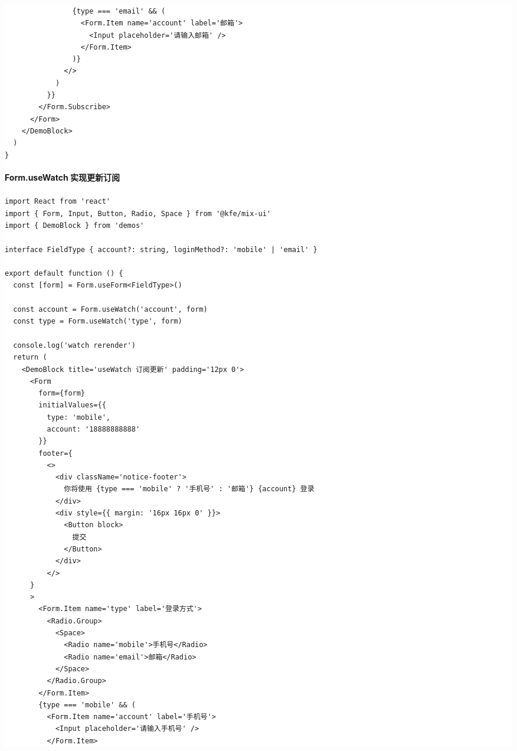 ```tsx
                {type === 'email' && (
                  <Form.Item name='account' label='邮箱'>
                    <Input placeholder='请输入邮箱' />
                  </Form.Item>
                )}
              </>
            )
          }}
        </Form.Subscribe>
      </Form>
    </DemoBlock>
  )
}
```

#### Form.useWatch 实现更新订阅

```tsx
import React from 'react'
import { Form, Input, Button, Radio, Space } from '@kfe/mix-ui'
import { DemoBlock } from 'demos'

interface FieldType { account?: string, loginMethod?: 'mobile' | 'email' }

export default function () {
  const [form] = Form.useForm<FieldType>()

  const account = Form.useWatch('account', form)
  const type = Form.useWatch('type', form)

  console.log('watch rerender')
  return (
    <DemoBlock title='useWatch 订阅更新' padding='12px 0'>
      <Form
        form={form}
        initialValues={{
          type: 'mobile',
          account: '18888888888'
        }}
        footer={
          <>
            <div className='notice-footer'>
              你将使用 {type === 'mobile' ? '手机号' : '邮箱'} {account} 登录
            </div>
            <div style={{ margin: '16px 16px 0' }}>
              <Button block>
                提交
              </Button>
            </div>
          </>
      }
      >
        <Form.Item name='type' label='登录方式'>
          <Radio.Group>
            <Space>
              <Radio name='mobile'>手机号</Radio>
              <Radio name='email'>邮箱</Radio>
            </Space>
          </Radio.Group>
        </Form.Item>
        {type === 'mobile' && (
          <Form.Item name='account' label='手机号'>
            <Input placeholder='请输入手机号' />
          </Form.Item>
```